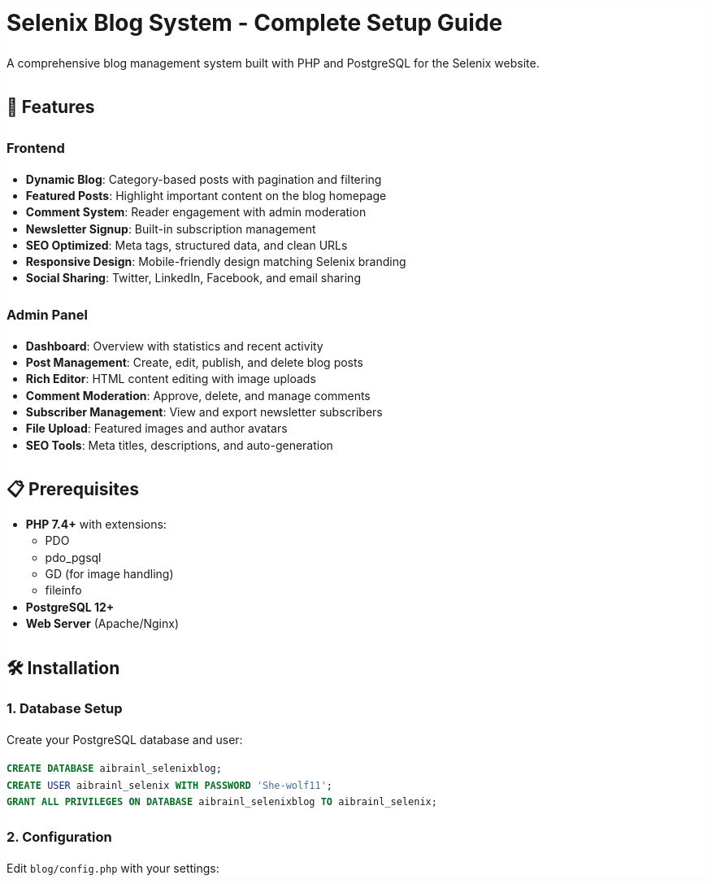 # Selenix Blog System - Complete Setup Guide

A comprehensive blog management system built with PHP and PostgreSQL for the Selenix website.

## 🚀 Features

### Frontend
- **Dynamic Blog**: Category-based posts with pagination and filtering
- **Featured Posts**: Highlight important content on the blog homepage
- **Comment System**: Reader engagement with admin moderation
- **Newsletter Signup**: Built-in subscription management
- **SEO Optimized**: Meta tags, structured data, and clean URLs
- **Responsive Design**: Mobile-friendly design matching Selenix branding
- **Social Sharing**: Twitter, LinkedIn, Facebook, and email sharing

### Admin Panel
- **Dashboard**: Overview with statistics and recent activity
- **Post Management**: Create, edit, publish, and delete blog posts
- **Rich Editor**: HTML content editing with image uploads
- **Comment Moderation**: Approve, delete, and manage comments
- **Subscriber Management**: View and export newsletter subscribers
- **File Upload**: Featured images and author avatars
- **SEO Tools**: Meta titles, descriptions, and auto-generation

## 📋 Prerequisites

- **PHP 7.4+** with extensions:
  - PDO
  - pdo_pgsql
  - GD (for image handling)
  - fileinfo
- **PostgreSQL 12+**
- **Web Server** (Apache/Nginx)

## 🛠️ Installation

### 1. Database Setup

Create your PostgreSQL database and user:

```sql
CREATE DATABASE aibrainl_selenixblog;
CREATE USER aibrainl_selenix WITH PASSWORD 'She-wolf11';
GRANT ALL PRIVILEGES ON DATABASE aibrainl_selenixblog TO aibrainl_selenix;
```

### 2. Configuration

Edit `blog/config.php` with your settings:
